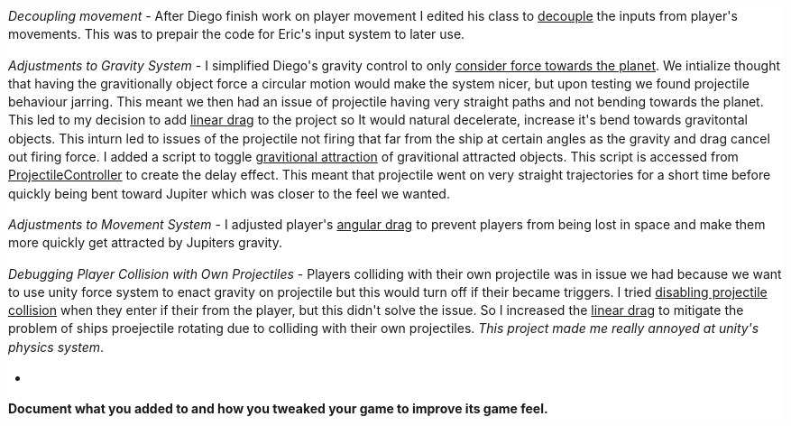 *Decoupling movement* - After Diego finish work on player movement I edited his class to [decouple](https://github.com/SamuelDMFerreira/2024_Game_Programming_Slingshot_Effect/commit/36a4f9c9340338a4b1b02bb1d06fafbf0e821aa4) the inputs from player's movements. This was to prepair the code for Eric's input system to later use.

*Adjustments to Gravity System* - I simplified Diego's gravity control to only [consider force towards the planet](https://github.com/SamuelDMFerreira/2024_Game_Programming_Slingshot_Effect/commit/e44ac56c5b7ce06b9cdbf1c23479192f8525dcda#diff-cf4309c7de7a548a6b48fd8c657fbb34208ed33315d183eb85b5bf0a42d21261L13). We intialize thought that having the gravitionally object force a circular motion would make the system nicer, but upon testing we found projectile behaviour jarring. This meant we then had an issue of projectile having very straight paths and not bending towards the planet. This led to my decision to add [linear drag](https://github.com/SamuelDMFerreira/2024_Game_Programming_Slingshot_Effect/blob/9fdeadffbf27e8d4bdf2e6e610ee130ba6293cd4/Assets/Prefabs/Projectile.prefab#L121) to the project so It would natural decelerate, increase it's bend towards gravitontal objects. This inturn led to issues of the projectile not firing that far from the ship at certain angles as the gravity and drag cancel out firing force. I added a script to toggle [gravitional attraction](https://github.com/SamuelDMFerreira/2024_Game_Programming_Slingshot_Effect/blob/9fdeadffbf27e8d4bdf2e6e610ee130ba6293cd4/Assets/Scripts/GravitonallyAttracted.cs#L5) of gravitional attracted objects. This script is accessed from [ProjectileController](https://github.com/SamuelDMFerreira/2024_Game_Programming_Slingshot_Effect/blob/9fdeadffbf27e8d4bdf2e6e610ee130ba6293cd4/Assets/Scripts/ProjectileController.cs#L17) to create the delay effect. This meant that projectile went on very straight trajectories for a short time before quickly being bent toward Jupiter which was closer to the feel we wanted.  

*Adjustments to Movement System* - I adjusted player's [angular drag](https://github.com/SamuelDMFerreira/2024_Game_Programming_Slingshot_Effect/blob/9fdeadffbf27e8d4bdf2e6e610ee130ba6293cd4/Assets/Prefabs/Player.prefab#L235) to prevent players from being lost in space and make them more quickly get attracted by Jupiters gravity.

*Debugging Player Collision with Own Projectiles* - Players colliding with their own projectile was in issue we had because we want to use unity force system to enact gravity on projectile but this would turn off if their became triggers. I tried [disabling projectile collision](https://github.com/SamuelDMFerreira/2024_Game_Programming_Slingshot_Effect/blob/cbb55a455b0b60e954fca60644456af31fe92225/Assets/Scripts/PlayerHealth.cs#L82) when they enter if their from the player, but this didn't solve the issue. So I increased the [linear drag](https://github.com/SamuelDMFerreira/2024_Game_Programming_Slingshot_Effect/blob/9fdeadffbf27e8d4bdf2e6e610ee130ba6293cd4/Assets/Prefabs/Player.prefab#L234) to mitigate the problem of ships proejectile rotating due to colliding with their own projectiles. *This project made me really annoyed at unity's physics system*.  
  

- 
**Document what you added to and how you tweaked your game to improve its game feel.**
